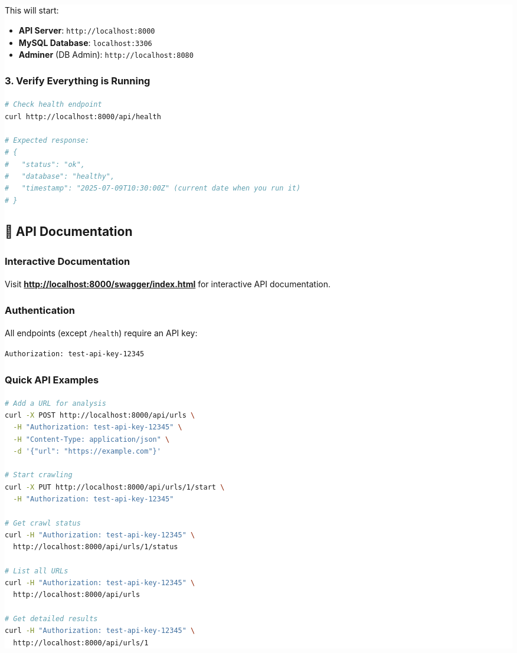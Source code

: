 This will start:
- **API Server**: `http://localhost:8000`
- **MySQL Database**: `localhost:3306`
- **Adminer** (DB Admin): `http://localhost:8080`

### 3. Verify Everything is Running

```bash
# Check health endpoint
curl http://localhost:8000/api/health

# Expected response:
# {
#   "status": "ok",
#   "database": "healthy",
#   "timestamp": "2025-07-09T10:30:00Z" (current date when you run it)
# }
```

## 📖 API Documentation

### Interactive Documentation
Visit **[http://localhost:8000/swagger/index.html](http://localhost:8000/swagger/index.html)** for interactive API documentation.

### Authentication
All endpoints (except `/health`) require an API key:

```bash
Authorization: test-api-key-12345
```

### Quick API Examples

```bash
# Add a URL for analysis
curl -X POST http://localhost:8000/api/urls \
  -H "Authorization: test-api-key-12345" \
  -H "Content-Type: application/json" \
  -d '{"url": "https://example.com"}'

# Start crawling
curl -X PUT http://localhost:8000/api/urls/1/start \
  -H "Authorization: test-api-key-12345"

# Get crawl status
curl -H "Authorization: test-api-key-12345" \
  http://localhost:8000/api/urls/1/status

# List all URLs
curl -H "Authorization: test-api-key-12345" \
  http://localhost:8000/api/urls

# Get detailed results
curl -H "Authorization: test-api-key-12345" \
  http://localhost:8000/api/urls/1
```
